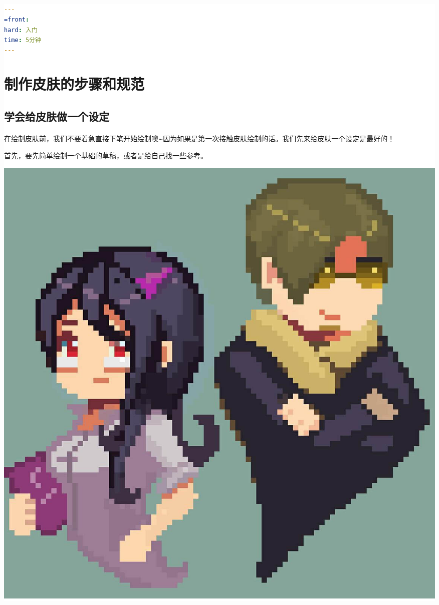 ```yaml
---
=front: 
hard: 入门
time: 5分钟
---
```

# 制作皮肤的步骤和规范



## 学会给皮肤做一个设定

在绘制皮肤前，我们不要着急直接下笔开始绘制噢~因为如果是第一次接触皮肤绘制的话。我们先来给皮肤一个设定是最好的！

首先，要先简单绘制一个基础的草稿，或者是给自己找一些参考。

![](./media/1_2/image01.png)
